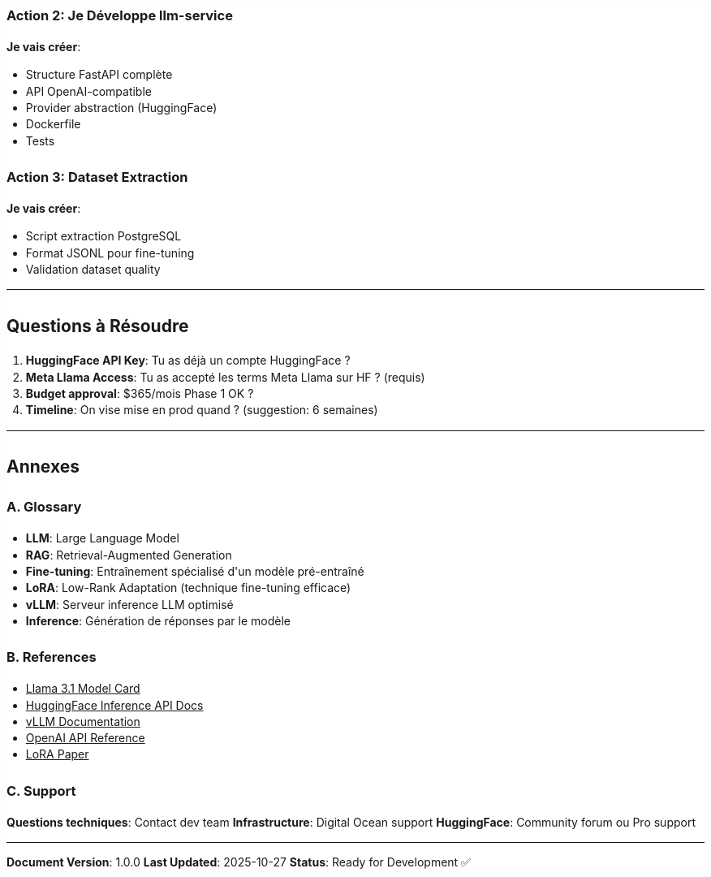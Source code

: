 ### Action 2: Je Développe llm-service

**Je vais créer**:
- Structure FastAPI complète
- API OpenAI-compatible
- Provider abstraction (HuggingFace)
- Dockerfile
- Tests

### Action 3: Dataset Extraction

**Je vais créer**:
- Script extraction PostgreSQL
- Format JSONL pour fine-tuning
- Validation dataset quality

---

## Questions à Résoudre

1. **HuggingFace API Key**: Tu as déjà un compte HuggingFace ?
2. **Meta Llama Access**: Tu as accepté les terms Meta Llama sur HF ? (requis)
3. **Budget approval**: $365/mois Phase 1 OK ?
4. **Timeline**: On vise mise en prod quand ? (suggestion: 6 semaines)

---

## Annexes

### A. Glossary

- **LLM**: Large Language Model
- **RAG**: Retrieval-Augmented Generation
- **Fine-tuning**: Entraînement spécialisé d'un modèle pré-entraîné
- **LoRA**: Low-Rank Adaptation (technique fine-tuning efficace)
- **vLLM**: Serveur inference LLM optimisé
- **Inference**: Génération de réponses par le modèle

### B. References

- [Llama 3.1 Model Card](https://huggingface.co/meta-llama/Llama-3.1-8B-Instruct)
- [HuggingFace Inference API Docs](https://huggingface.co/docs/api-inference/)
- [vLLM Documentation](https://docs.vllm.ai/)
- [OpenAI API Reference](https://platform.openai.com/docs/api-reference)
- [LoRA Paper](https://arxiv.org/abs/2106.09685)

### C. Support

**Questions techniques**: Contact dev team
**Infrastructure**: Digital Ocean support
**HuggingFace**: Community forum ou Pro support

---

**Document Version**: 1.0.0
**Last Updated**: 2025-10-27
**Status**: Ready for Development ✅
